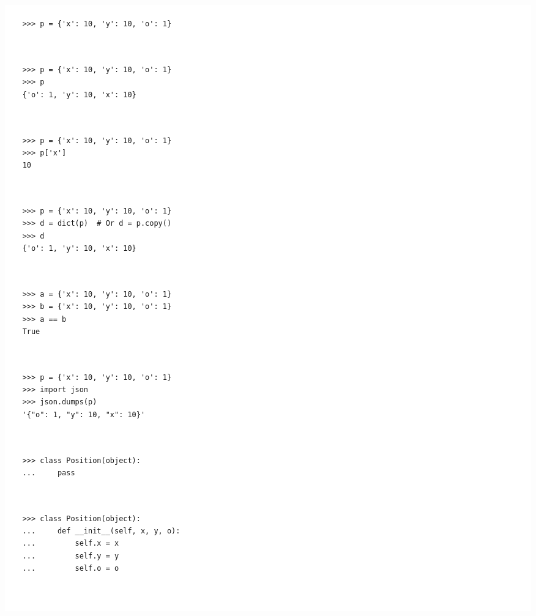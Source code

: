 

<pre><code>
    >>> p = {'x': 10, 'y': 10, 'o': 1}

</code></pre>


<pre><code>
    >>> p = {'x': 10, 'y': 10, 'o': 1}
    >>> p
    {'o': 1, 'y': 10, 'x': 10}

</code></pre>


<pre><code>
    >>> p = {'x': 10, 'y': 10, 'o': 1}
    >>> p['x']
    10

</code></pre>


<pre><code>
    >>> p = {'x': 10, 'y': 10, 'o': 1}
    >>> d = dict(p)  # Or d = p.copy()
    >>> d
    {'o': 1, 'y': 10, 'x': 10}

</code></pre>


<pre><code>
    >>> a = {'x': 10, 'y': 10, 'o': 1}
    >>> b = {'x': 10, 'y': 10, 'o': 1}
    >>> a == b
    True

</code></pre>


<pre><code>
    >>> p = {'x': 10, 'y': 10, 'o': 1}
    >>> import json
    >>> json.dumps(p)
    '{"o": 1, "y": 10, "x": 10}'

</code></pre>



<pre><code>
    >>> class Position(object):
    ...     pass

</code></pre>


<pre><code>
    >>> class Position(object):
    ...     def __init__(self, x, y, o):
    ...         self.x = x
    ...         self.y = y
    ...         self.o = o
